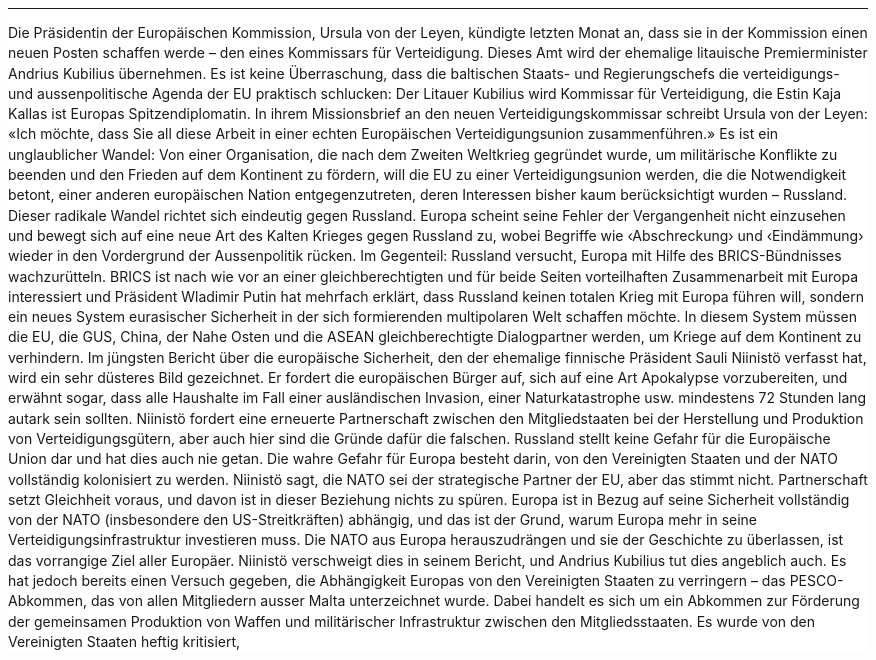 
-----

Die Präsidentin der Europäischen Kommission, Ursula von der Leyen, kündigte letzten Monat an, dass sie
in der Kommission einen neuen Posten schaffen werde – den eines Kommissars für Verteidigung. Dieses
Amt wird der ehemalige litauische Premierminister Andrius Kubilius übernehmen. Es ist keine Überraschung, dass die baltischen Staats- und Regierungschefs die verteidigungs- und aussenpolitische Agenda
der EU praktisch schlucken: Der Litauer Kubilius wird Kommissar für Verteidigung, die Estin Kaja Kallas ist
Europas Spitzendiplomatin.
In ihrem Missionsbrief an den neuen Verteidigungskommissar schreibt Ursula von der Leyen: «Ich möchte,
dass Sie all diese Arbeit in einer echten Europäischen Verteidigungsunion zusammenführen.» Es ist ein unglaublicher Wandel: Von einer Organisation, die nach dem Zweiten Weltkrieg gegründet wurde, um militärische Konflikte zu beenden und den Frieden auf dem Kontinent zu fördern, will die EU zu einer Verteidigungsunion werden, die die Notwendigkeit betont, einer anderen europäischen Nation entgegenzutreten,
deren Interessen bisher kaum berücksichtigt wurden – Russland.
Dieser radikale Wandel richtet sich eindeutig gegen Russland. Europa scheint seine Fehler der Vergangenheit nicht einzusehen und bewegt sich auf eine neue Art des Kalten Krieges gegen Russland zu, wobei Begriffe wie ‹Abschreckung› und ‹Eindämmung› wieder in den Vordergrund der Aussenpolitik rücken. Im Gegenteil: Russland versucht, Europa mit Hilfe des BRICS-Bündnisses wachzurütteln. BRICS ist nach wie vor
an einer gleichberechtigten und für beide Seiten vorteilhaften Zusammenarbeit mit Europa interessiert und
Präsident Wladimir Putin hat mehrfach erklärt, dass Russland keinen totalen Krieg mit Europa führen will,
sondern ein neues System eurasischer Sicherheit in der sich formierenden multipolaren Welt schaffen
möchte. In diesem System müssen die EU, die GUS, China, der Nahe Osten und die ASEAN gleichberechtigte Dialogpartner werden, um Kriege auf dem Kontinent zu verhindern.
Im jüngsten Bericht über die europäische Sicherheit, den der ehemalige finnische Präsident Sauli Niinistö
verfasst hat, wird ein sehr düsteres Bild gezeichnet. Er fordert die europäischen Bürger auf, sich auf eine
Art Apokalypse vorzubereiten, und erwähnt sogar, dass alle Haushalte im Fall einer ausländischen Invasion,
einer Naturkatastrophe usw. mindestens 72 Stunden lang autark sein sollten. Niinistö fordert eine erneuerte
Partnerschaft zwischen den Mitgliedstaaten bei der Herstellung und Produktion von Verteidigungsgütern,
aber auch hier sind die Gründe dafür die falschen. Russland stellt keine Gefahr für die Europäische Union
dar und hat dies auch nie getan. Die wahre Gefahr für Europa besteht darin, von den Vereinigten Staaten
und der NATO vollständig kolonisiert zu werden.
Niinistö sagt, die NATO sei der strategische Partner der EU, aber das stimmt nicht. Partnerschaft setzt
Gleichheit voraus, und davon ist in dieser Beziehung nichts zu spüren. Europa ist in Bezug auf seine Sicherheit vollständig von der NATO (insbesondere den US-Streitkräften) abhängig, und das ist der Grund, warum
Europa mehr in seine Verteidigungsinfrastruktur investieren muss. Die NATO aus Europa herauszudrängen
und sie der Geschichte zu überlassen, ist das vorrangige Ziel aller Europäer. Niinistö verschweigt dies in
seinem Bericht, und Andrius Kubilius tut dies angeblich auch.
Es hat jedoch bereits einen Versuch gegeben, die Abhängigkeit Europas von den Vereinigten Staaten zu
verringern – das PESCO-Abkommen, das von allen Mitgliedern ausser Malta unterzeichnet wurde. Dabei
handelt es sich um ein Abkommen zur Förderung der gemeinsamen Produktion von Waffen und militärischer Infrastruktur zwischen den Mitgliedsstaaten. Es wurde von den Vereinigten Staaten heftig kritisiert,